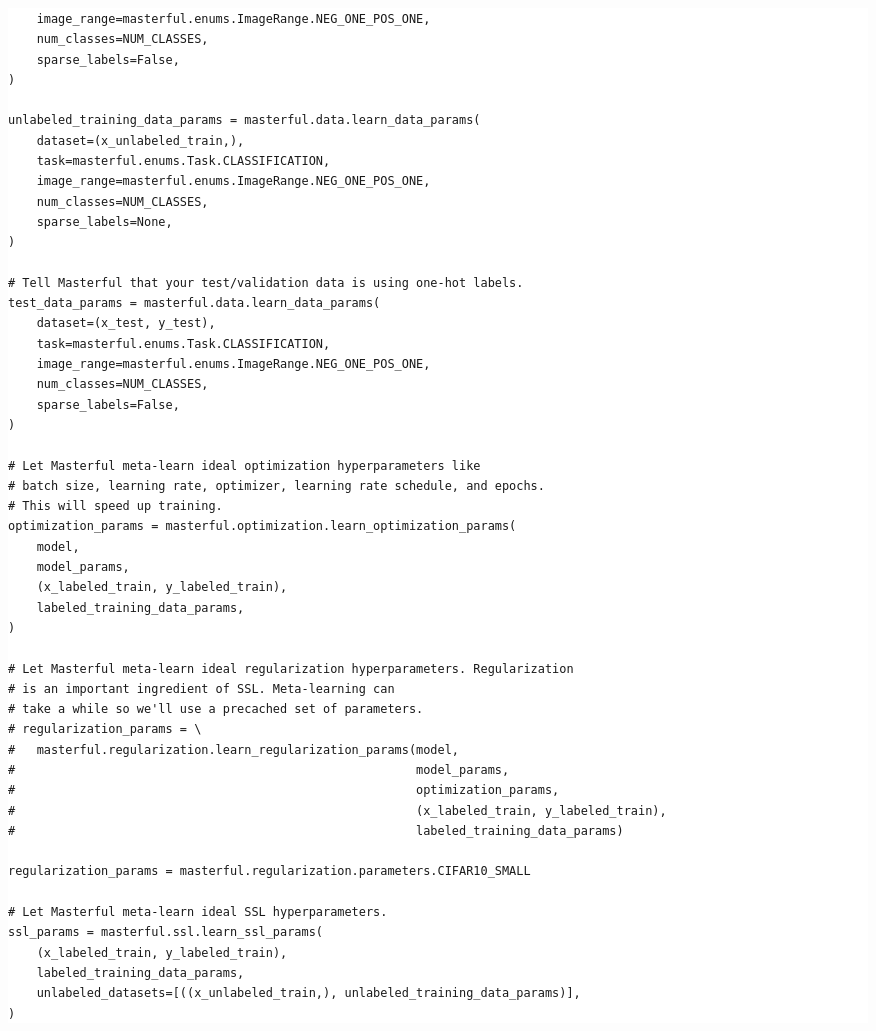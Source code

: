 ```
    image_range=masterful.enums.ImageRange.NEG_ONE_POS_ONE,
    num_classes=NUM_CLASSES,
    sparse_labels=False,
)

unlabeled_training_data_params = masterful.data.learn_data_params(
    dataset=(x_unlabeled_train,),
    task=masterful.enums.Task.CLASSIFICATION,
    image_range=masterful.enums.ImageRange.NEG_ONE_POS_ONE,
    num_classes=NUM_CLASSES,
    sparse_labels=None,
)

# Tell Masterful that your test/validation data is using one-hot labels. 
test_data_params = masterful.data.learn_data_params(
    dataset=(x_test, y_test),
    task=masterful.enums.Task.CLASSIFICATION,
    image_range=masterful.enums.ImageRange.NEG_ONE_POS_ONE,
    num_classes=NUM_CLASSES,
    sparse_labels=False,
)

# Let Masterful meta-learn ideal optimization hyperparameters like
# batch size, learning rate, optimizer, learning rate schedule, and epochs.
# This will speed up training. 
optimization_params = masterful.optimization.learn_optimization_params(
    model,
    model_params,
    (x_labeled_train, y_labeled_train),
    labeled_training_data_params,
)

# Let Masterful meta-learn ideal regularization hyperparameters. Regularization
# is an important ingredient of SSL. Meta-learning can
# take a while so we'll use a precached set of parameters.
# regularization_params = \
#   masterful.regularization.learn_regularization_params(model, 
#                                                        model_params, 
#                                                        optimization_params, 
#                                                        (x_labeled_train, y_labeled_train),
#                                                        labeled_training_data_params)

regularization_params = masterful.regularization.parameters.CIFAR10_SMALL

# Let Masterful meta-learn ideal SSL hyperparameters. 
ssl_params = masterful.ssl.learn_ssl_params(
    (x_labeled_train, y_labeled_train),
    labeled_training_data_params,
    unlabeled_datasets=[((x_unlabeled_train,), unlabeled_training_data_params)],
)

```
